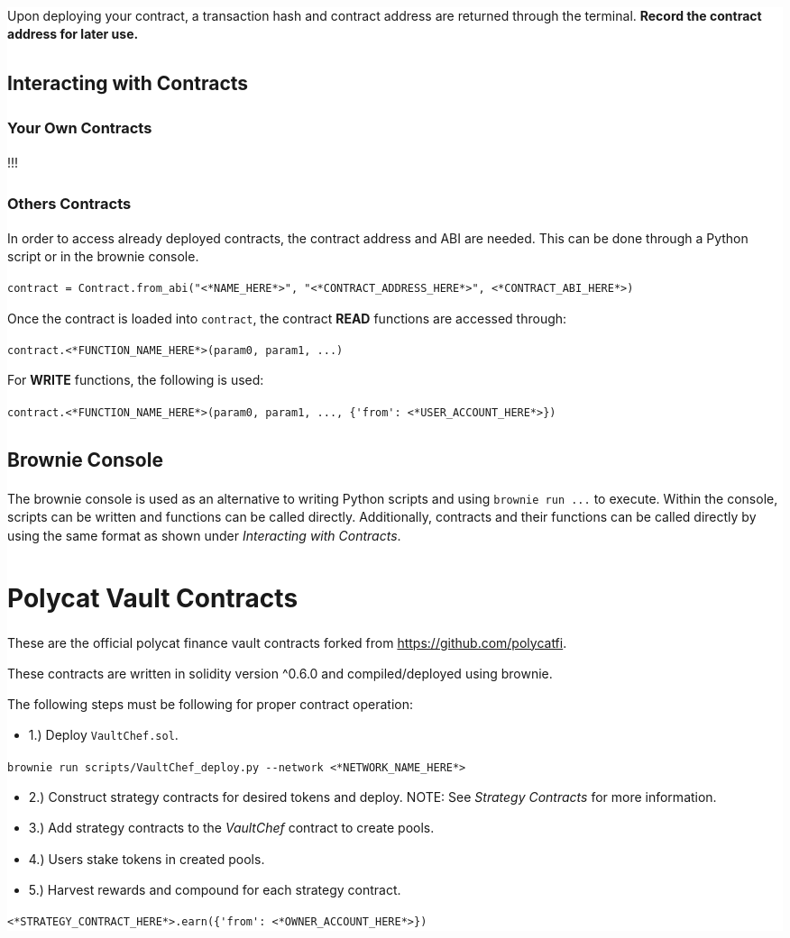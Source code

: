 Upon deploying your contract, a transaction hash and contract address are returned through the terminal. **Record the contract address for later use.**

## Interacting with Contracts
### Your Own Contracts
!!!

### Others Contracts
In order to access already deployed contracts, the contract address and ABI are needed. This can be done through a Python script or in the brownie console.
```
contract = Contract.from_abi("<*NAME_HERE*>", "<*CONTRACT_ADDRESS_HERE*>", <*CONTRACT_ABI_HERE*>)
```

Once the contract is loaded into ```contract```, the contract **READ** functions are accessed through:
```
contract.<*FUNCTION_NAME_HERE*>(param0, param1, ...)
```

For **WRITE** functions, the following is used:
```
contract.<*FUNCTION_NAME_HERE*>(param0, param1, ..., {'from': <*USER_ACCOUNT_HERE*>})
```

## Brownie Console
The brownie console is used as an alternative to writing Python scripts and using ```brownie run ...``` to execute. Within the console, scripts can be written and functions can be called directly. Additionally, contracts and their functions can be called directly by using the same format as shown under *Interacting with Contracts*.

# Polycat Vault Contracts

These are the official polycat finance vault contracts forked from https://github.com/polycatfi.

These contracts are written in solidity version ^0.6.0 and compiled/deployed using brownie.

The following steps must be following for proper contract operation:

* 1.) Deploy ```VaultChef.sol```.
```
brownie run scripts/VaultChef_deploy.py --network <*NETWORK_NAME_HERE*>
```

* 2.) Construct strategy contracts for desired tokens and deploy. NOTE: See *Strategy Contracts* for more information.

* 3.) Add strategy contracts to the *VaultChef* contract to create pools.

* 4.) Users stake tokens in created pools.

* 5.) Harvest rewards and compound for each strategy contract.
```
<*STRATEGY_CONTRACT_HERE*>.earn({'from': <*OWNER_ACCOUNT_HERE*>})
```
